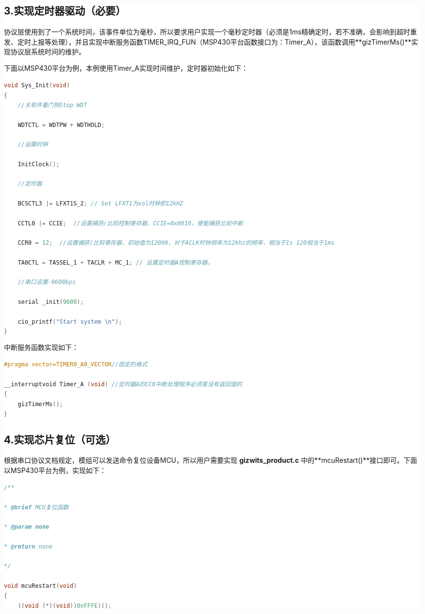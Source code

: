 ## 3.实现定时器驱动（必要）

协议层使用到了一个系统时间，该事件单位为毫秒，所以要求用户实现一个毫秒定时器（必须是1ms精确定时，若不准确，会影响到超时重发、定时上报等处理），并且实现中断服务函数TIMER_IRQ_FUN（MSP430平台函数接口为：Timer_A），该函数调用**gizTimerMs()**实现协议层系统时间的维护。

下面以MSP430平台为例，本例使用Timer\_A实现时间维护，定时器初始化如下：

```c
void Sys_Init(void)
{
    //关软件看门狗Stop WDT

    WDTCTL = WDTPW + WDTHOLD;

    //设置时钟

    InitClock();

    //定时器

    BCSCTL3 |= LFXT1S_2; // Set LFXT1为vol时钟即12kHZ

    CCTL0 |= CCIE;  //设置捕获/比较控制寄存器，CCIE=0x0010，使能捕获比较中断

    CCR0 = 12;  //设置捕获/比较寄存器，初始值为12000，对于ACLK时钟频率为12khz的频率，相当于1s 120相当于1ms

    TA0CTL = TASSEL_1 + TACLR + MC_1; // 设置定时器A控制寄存器，

    //串口设置-9600bps

    serial _init(9600);

    cio_printf("Start system \n");
}
```

中断服务函数实现如下：

```c
#pragma vector=TIMER0_A0_VECTOR//固定的格式

__interruptvoid Timer_A (void) //定时器A的CC0中断处理程序必须是没有返回值的
{
 	gizTimerMs();
}
```

## 4.实现芯片复位（可选）

根据串口协议文档规定，模组可以发送命令复位设备MCU，所以用户需要实现 **gizwits\_product.c** 中的**mcuRestart()**接口即可。下面以MSP430平台为例，实现如下：

```c
/**

* @brief MCU复位函数

* @param none

* @return none

*/

void mcuRestart(void)
{
    ((void (*)(void))0xFFFE)();
```